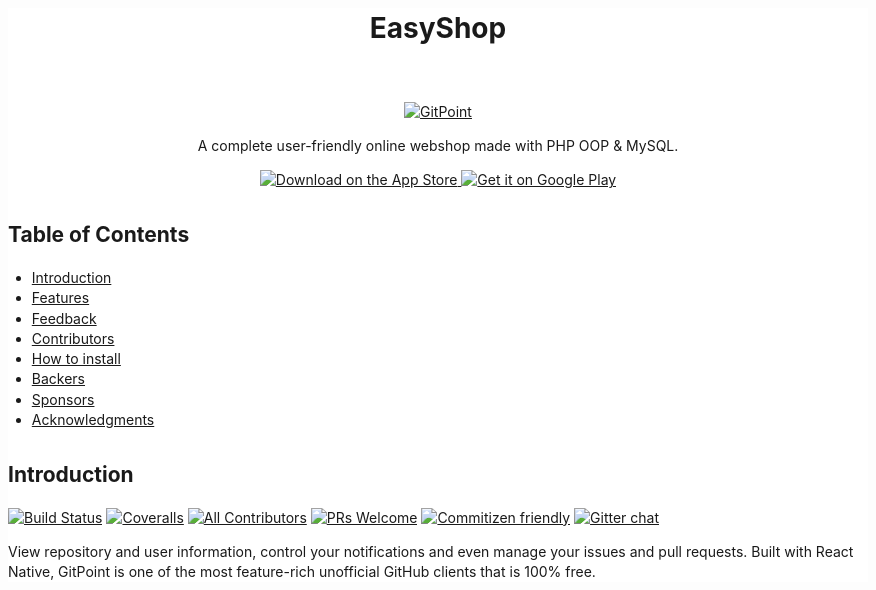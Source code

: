 <h1 align="center"> EasyShop </h1> <br>
<p align="center">
  <a href="https://gitpoint.co/">
    <img alt="GitPoint" title="GitPoint" src="http://i.imgur.com/VShxJHs.png" width="450">
  </a>
</p>

<p align="center">
  A complete user-friendly online webshop made with PHP OOP & MySQL.
</p>

<p align="center">
  <a href="https://itunes.apple.com/us/app/gitpoint/id1251245162?mt=8">
    <img alt="Download on the App Store" title="App Store" src="http://i.imgur.com/0n2zqHD.png" width="140">
  </a>

  <a href="https://play.google.com/store/apps/details?id=com.gitpoint">
    <img alt="Get it on Google Play" title="Google Play" src="http://i.imgur.com/mtGRPuM.png" width="140">
  </a>
</p>



## Table of Contents

- [Introduction](#introduction)
- [Features](#features)
- [Feedback](#feedback)
- [Contributors](#contributors)
- [How to install](#how-to-install)
- [Backers](#backers-)
- [Sponsors](#sponsors-)
- [Acknowledgments](#acknowledgments)



## Introduction

[![Build Status](https://img.shields.io/travis/gitpoint/git-point.svg?style=flat-square)](https://travis-ci.org/gitpoint/git-point)
[![Coveralls](https://img.shields.io/coveralls/github/gitpoint/git-point.svg?style=flat-square)](https://coveralls.io/github/gitpoint/git-point)
[![All Contributors](https://img.shields.io/badge/all_contributors-73-orange.svg?style=flat-square)](./CONTRIBUTORS.md)
[![PRs Welcome](https://img.shields.io/badge/PRs-welcome-brightgreen.svg?style=flat-square)](http://makeapullrequest.com)
[![Commitizen friendly](https://img.shields.io/badge/commitizen-friendly-brightgreen.svg?style=flat-square)](http://commitizen.github.io/cz-cli/)
[![Gitter chat](https://img.shields.io/badge/chat-on_gitter-008080.svg?style=flat-square)](https://gitter.im/git-point)

View repository and user information, control your notifications and even manage your issues and pull requests. Built with React Native, GitPoint is one of the most feature-rich unofficial GitHub clients that is 100% free.
